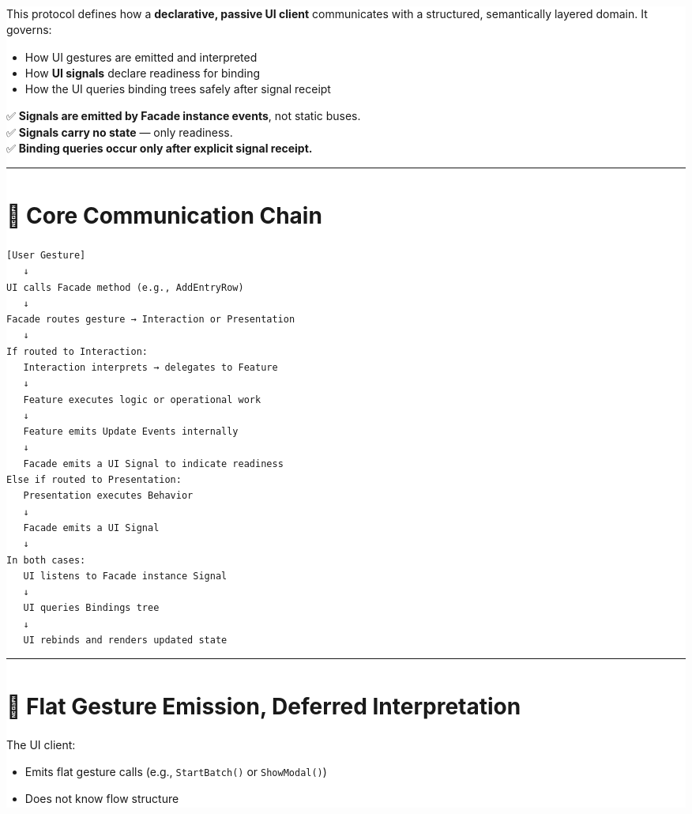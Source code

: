 This protocol defines how a **declarative, passive UI client** communicates with a structured, semantically layered domain. It governs:

- How UI gestures are emitted and interpreted
- How **UI signals** declare readiness for binding
- How the UI queries binding trees safely after signal receipt

✅ **Signals are emitted by Facade instance events**, not static buses.  
✅ **Signals carry no state** — only readiness.  
✅ **Binding queries occur only after explicit signal receipt.**

---

# 🔁 Core Communication Chain

```plaintext
[User Gesture]
   ↓
UI calls Facade method (e.g., AddEntryRow)
   ↓
Facade routes gesture → Interaction or Presentation
   ↓
If routed to Interaction:
   Interaction interprets → delegates to Feature
   ↓
   Feature executes logic or operational work
   ↓
   Feature emits Update Events internally
   ↓
   Facade emits a UI Signal to indicate readiness
Else if routed to Presentation:
   Presentation executes Behavior
   ↓
   Facade emits a UI Signal
   ↓
In both cases:
   UI listens to Facade instance Signal
   ↓
   UI queries Bindings tree
   ↓
   UI rebinds and renders updated state
````

---

# 🔗 Flat Gesture Emission, Deferred Interpretation

The UI client:

- Emits flat gesture calls (e.g., `StartBatch()` or `ShowModal()`)
    
- Does not know flow structure
    